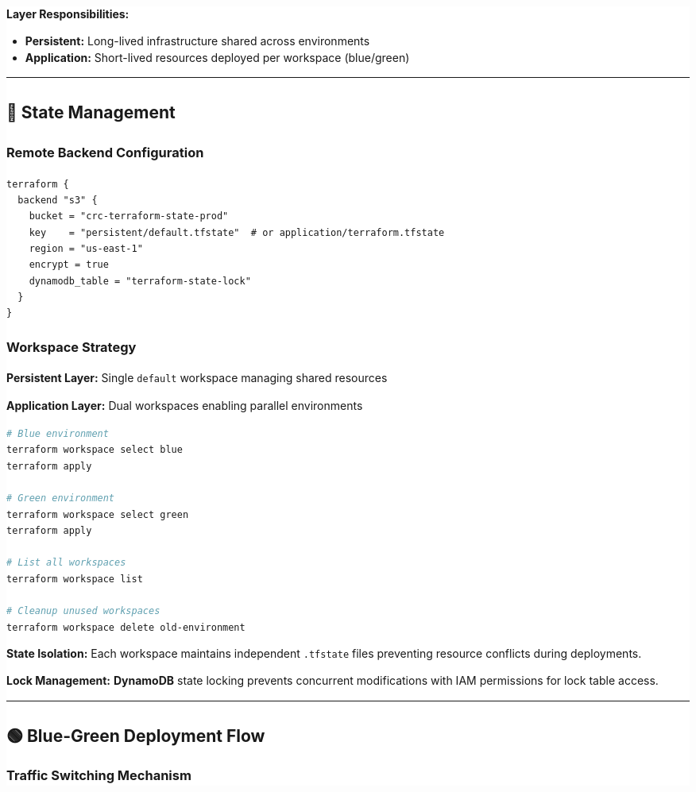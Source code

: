 **Layer Responsibilities:**

- **Persistent:** Long-lived infrastructure shared across environments
- **Application:** Short-lived resources deployed per workspace (blue/green)

---

<h2 id="state-management">🔄 State Management</h2>

### Remote Backend Configuration

```hcl
terraform {
  backend "s3" {
    bucket = "crc-terraform-state-prod"
    key    = "persistent/default.tfstate"  # or application/terraform.tfstate
    region = "us-east-1"
    encrypt = true
    dynamodb_table = "terraform-state-lock"
  }
}
```

### Workspace Strategy

**Persistent Layer:** Single `default` workspace managing shared resources

**Application Layer:** Dual workspaces enabling parallel environments

```bash
# Blue environment
terraform workspace select blue
terraform apply

# Green environment
terraform workspace select green
terraform apply

# List all workspaces
terraform workspace list

# Cleanup unused workspaces
terraform workspace delete old-environment
```

**State Isolation:** Each workspace maintains independent `.tfstate` files preventing resource conflicts during deployments.

**Lock Management:** **DynamoDB** state locking prevents concurrent modifications with IAM permissions for lock table access.

---

<h2 id="blue-green-deployment-flow">🟢 Blue-Green Deployment Flow</h2>

### Traffic Switching Mechanism
